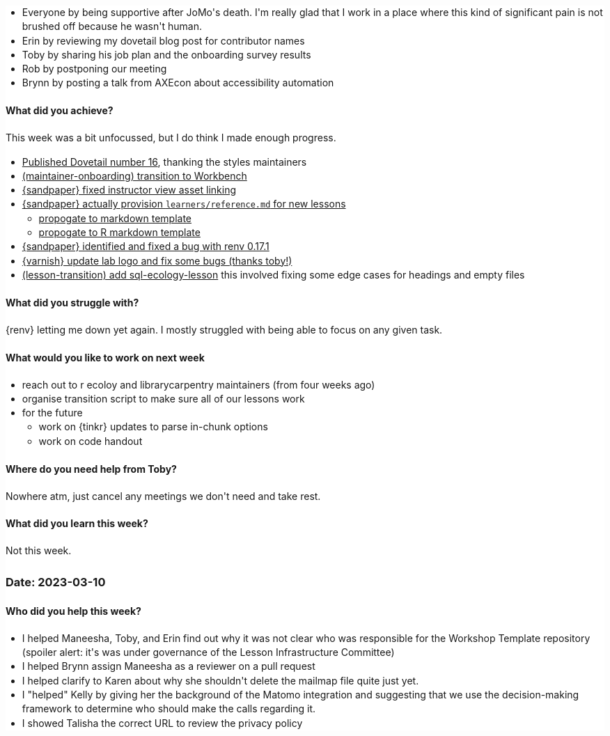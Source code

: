  - Everyone by being supportive after JoMo's death. I'm really glad that I work in a place where this kind of significant pain is not brushed off because he wasn't human.
 - Erin by reviewing my dovetail blog post for contributor names
 - Toby by sharing his job plan and the onboarding survey results
 - Rob by postponing our meeting
 - Brynn by posting a talk from AXEcon about accessibility automation

#### What did you achieve?

This week was a bit unfocussed, but I do think I made enough progress.

 - [Published Dovetail number 16](https://carpentries.org/blog/2023/03/dovetail-16/), thanking the styles maintainers
 - [(maintainer-onboarding) transition to Workbench](https://github.com/carpentries/maintainer-onboarding/issues/69#issuecomment-1474284839)
 - [{sandpaper} fixed instructor view asset linking](https://github.com/carpentries/sandpaper/pull/409)
 - [{sandpaper} actually provision `learners/reference.md` for new lessons](https://github.com/carpentries/sandpaper/pull/412)
   - [propogate to markdown template](https://github.com/carpentries/workbench-template-md/pull/21)
   - [propogate to R markdown template](https://github.com/carpentries/workbench-template-rmd/pull/34)
 - [{sandpaper} identified and fixed a bug with renv 0.17.1](https://github.com/carpentries/sandpaper/pull/416)
 - [{varnish} update lab logo and fix some bugs (thanks toby!)](https://github.com/carpentries/varnish/pull/76)
 - [(lesson-transition) add sql-ecology-lesson](https://github.com/carpentries/lesson-transition/commit/7333e6ceda3ee18c25ef7bbfe6cf64c879782ce3)
   this involved fixing some edge cases for headings and empty files

#### What did you struggle with?

{renv} letting me down yet again. I mostly struggled with being able to focus on any given task.

#### What would you like to work on next week

 - reach out to r ecoloy and librarycarpentry maintainers (from four weeks ago)
 - organise transition script to make sure all of our lessons work
 - for the future
   - work on {tinkr} updates to parse in-chunk options
   - work on code handout

#### Where do you need help from Toby?

Nowhere atm, just cancel any meetings we don't need and take rest. 

#### What did you learn this week?

Not this week.

### Date: 2023-03-10

#### Who did you help this week?

 - I helped Maneesha, Toby, and Erin find out why it was not clear who was
   responsible for the Workshop Template repository (spoiler alert: it's was 
   under governance of the Lesson Infrastructure Committee)
 - I helped Brynn assign Maneesha as a reviewer on a pull request
 - I helped clarify to Karen about why she shouldn't delete the mailmap file
   quite just yet. 
 - I "helped" Kelly by giving her the background of the Matomo integration and
   suggesting that we use the decision-making framework to determine who should
   make the calls regarding it.
 - I showed Talisha the correct URL to review the privacy policy

